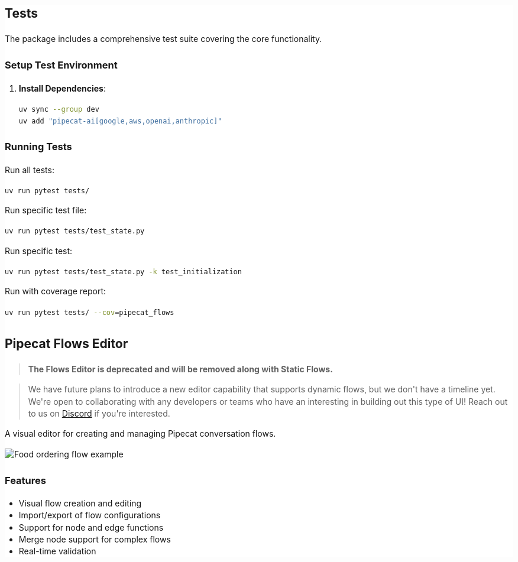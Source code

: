 ## Tests

The package includes a comprehensive test suite covering the core functionality.

### Setup Test Environment

1. **Install Dependencies**:
   ```bash
   uv sync --group dev
   uv add "pipecat-ai[google,aws,openai,anthropic]"
   ```

### Running Tests

Run all tests:

```bash
uv run pytest tests/
```

Run specific test file:

```bash
uv run pytest tests/test_state.py
```

Run specific test:

```bash
uv run pytest tests/test_state.py -k test_initialization
```

Run with coverage report:

```bash
uv run pytest tests/ --cov=pipecat_flows
```

## Pipecat Flows Editor

> **The Flows Editor is deprecated and will be removed along with Static Flows.**

> We have future plans to introduce a new editor capability that supports dynamic flows, but we don't have a timeline yet.
> We're open to collaborating with any developers or teams who have an interesting in building out this type of UI! Reach out to us on [Discord](https://discord.gg/pipecat) if you're interested.

A visual editor for creating and managing Pipecat conversation flows.

![Food ordering flow example](https://raw.githubusercontent.com/pipecat-ai/pipecat-flows/main/images/food-ordering-flow.png)

### Features

- Visual flow creation and editing
- Import/export of flow configurations
- Support for node and edge functions
- Merge node support for complex flows
- Real-time validation
